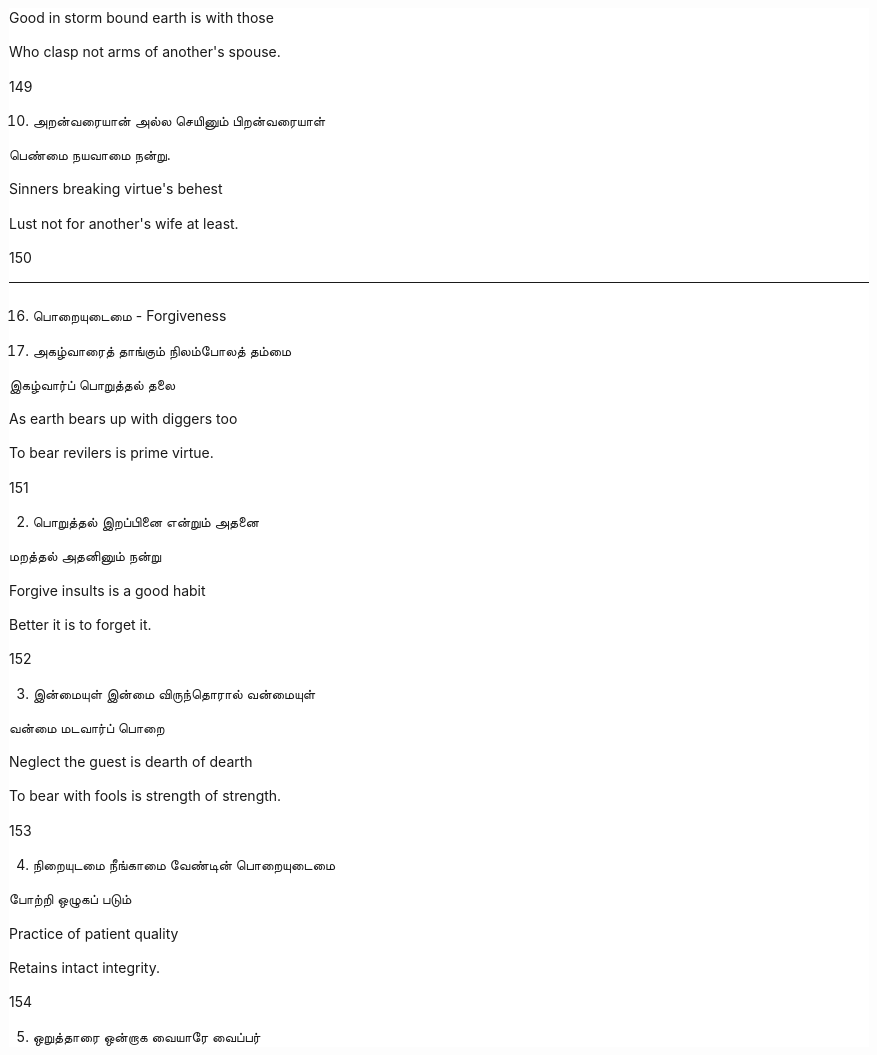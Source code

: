 Good in storm bound earth is with those  

Who clasp not arms of another's spouse.

 149  

10. அறன்வரையான் அல்ல செயினும் பிறன்வரையாள்  

பெண்மை நயவாமை நன்று.  

Sinners breaking virtue's behest  

Lust not for another's wife at least.

 150  

---------  

  

###

 16. பொறையுடைமை - Forgiveness  

  

1. அகழ்வாரைத் தாங்கும் நிலம்போலத் தம்மை  

இகழ்வார்ப் பொறுத்தல் தலை  

As earth bears up with diggers too  

To bear revilers is prime virtue.

 151  

2. பொறுத்தல் இறப்பினை என்றும் அதனை  

மறத்தல் அதனினும் நன்று  

Forgive insults is a good habit  

Better it is to forget it.

 152  

3. இன்மையுள் இன்மை விருந்தொரால் வன்மையுள்  

வன்மை மடவார்ப் பொறை  

Neglect the guest is dearth of dearth  

To bear with fools is strength of strength.

 153  

4. நிறையுடமை நீங்காமை வேண்டின் பொறையுடைமை  

போற்றி ஒழுகப் படும்  

Practice of patient quality  

Retains intact integrity.

 154  

5. ஒறுத்தாரை ஒன்றாக வையாரே வைப்பர்  
